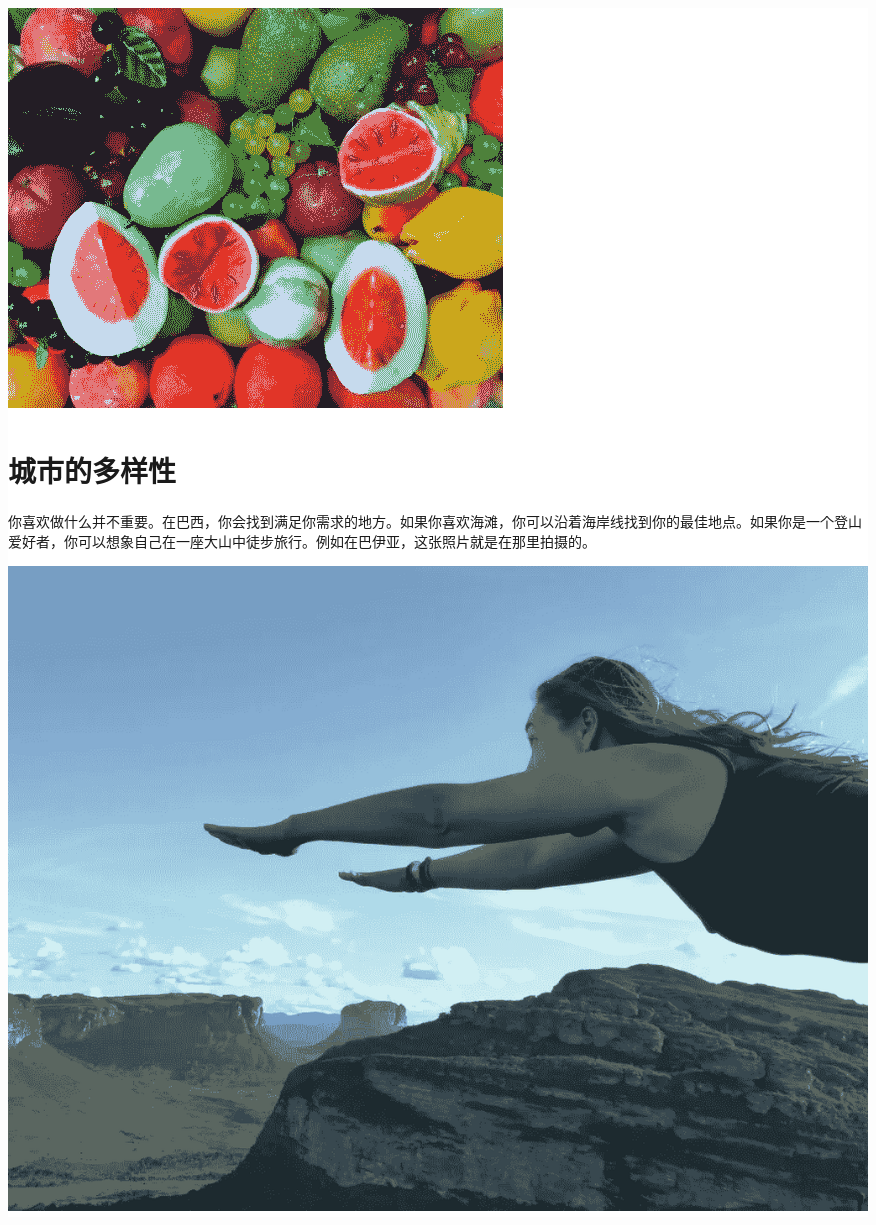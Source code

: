 ![](img/dd0ce87cee947a621814b25b375016e3.png)

# 城市的多样性

你喜欢做什么并不重要。在巴西，你会找到满足你需求的地方。如果你喜欢海滩，你可以沿着海岸线找到你的最佳地点。如果你是一个登山爱好者，你可以想象自己在一座大山中徒步旅行。例如在巴伊亚，这张照片就是在那里拍摄的。

![](img/9046c27932b861e9d1984619f7ae627d.png)

